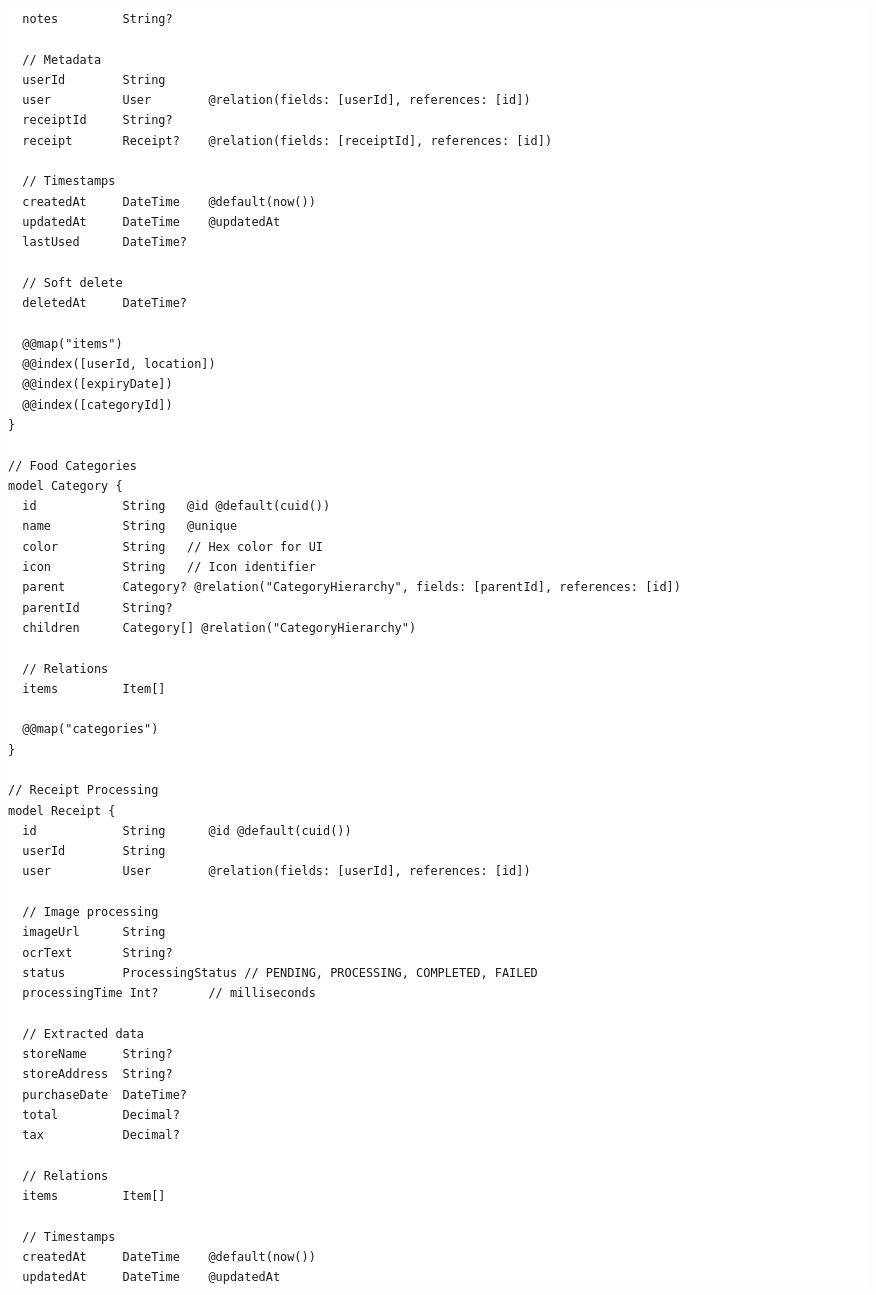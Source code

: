 ```prisma
  notes         String?
  
  // Metadata
  userId        String
  user          User        @relation(fields: [userId], references: [id])
  receiptId     String?
  receipt       Receipt?    @relation(fields: [receiptId], references: [id])
  
  // Timestamps
  createdAt     DateTime    @default(now())
  updatedAt     DateTime    @updatedAt
  lastUsed      DateTime?
  
  // Soft delete
  deletedAt     DateTime?
  
  @@map("items")
  @@index([userId, location])
  @@index([expiryDate])
  @@index([categoryId])
}

// Food Categories
model Category {
  id            String   @id @default(cuid())
  name          String   @unique
  color         String   // Hex color for UI
  icon          String   // Icon identifier
  parent        Category? @relation("CategoryHierarchy", fields: [parentId], references: [id])
  parentId      String?
  children      Category[] @relation("CategoryHierarchy")
  
  // Relations
  items         Item[]
  
  @@map("categories")
}

// Receipt Processing
model Receipt {
  id            String      @id @default(cuid())
  userId        String
  user          User        @relation(fields: [userId], references: [id])
  
  // Image processing
  imageUrl      String
  ocrText       String?
  status        ProcessingStatus // PENDING, PROCESSING, COMPLETED, FAILED
  processingTime Int?       // milliseconds
  
  // Extracted data
  storeName     String?
  storeAddress  String?
  purchaseDate  DateTime?
  total         Decimal?
  tax           Decimal?
  
  // Relations
  items         Item[]
  
  // Timestamps
  createdAt     DateTime    @default(now())
  updatedAt     DateTime    @updatedAt
```